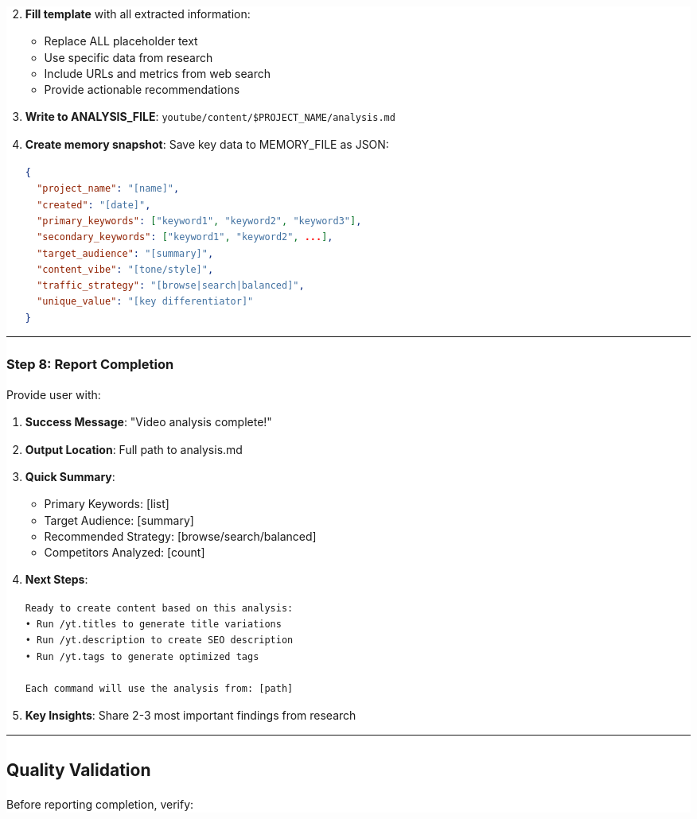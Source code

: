 2. **Fill template** with all extracted information:
   - Replace ALL placeholder text
   - Use specific data from research
   - Include URLs and metrics from web search
   - Provide actionable recommendations

3. **Write to ANALYSIS_FILE**: `youtube/content/$PROJECT_NAME/analysis.md`

4. **Create memory snapshot**: Save key data to MEMORY_FILE as JSON:
   ```json
   {
     "project_name": "[name]",
     "created": "[date]",
     "primary_keywords": ["keyword1", "keyword2", "keyword3"],
     "secondary_keywords": ["keyword1", "keyword2", ...],
     "target_audience": "[summary]",
     "content_vibe": "[tone/style]",
     "traffic_strategy": "[browse|search|balanced]",
     "unique_value": "[key differentiator]"
   }
   ```

---

### Step 8: Report Completion

Provide user with:

1. **Success Message**: "Video analysis complete!"

2. **Output Location**: Full path to analysis.md

3. **Quick Summary**:
   - Primary Keywords: [list]
   - Target Audience: [summary]
   - Recommended Strategy: [browse/search/balanced]
   - Competitors Analyzed: [count]

4. **Next Steps**:
   ```
   Ready to create content based on this analysis:
   • Run /yt.titles to generate title variations
   • Run /yt.description to create SEO description
   • Run /yt.tags to generate optimized tags

   Each command will use the analysis from: [path]
   ```

5. **Key Insights**: Share 2-3 most important findings from research

---

## Quality Validation

Before reporting completion, verify:
